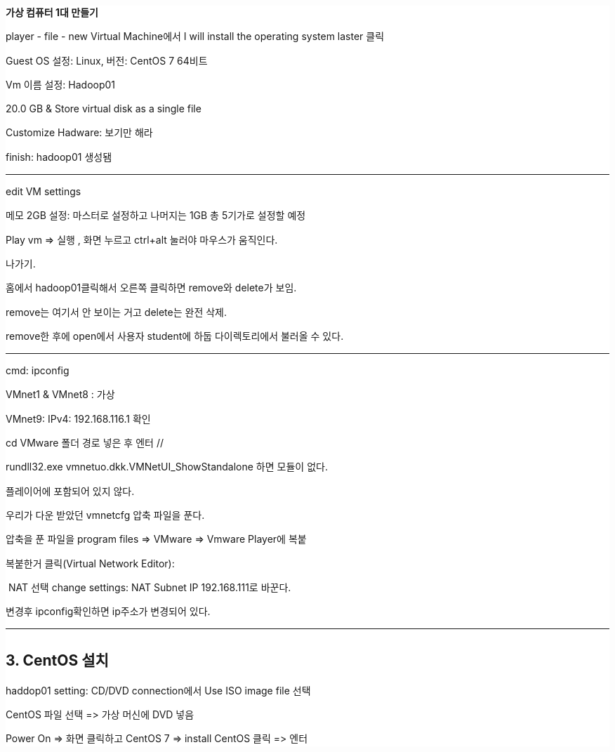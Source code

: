 **가상 컴퓨터 1대 만들기**

player - file - new Virtual Machine에서 I will install the operating system laster 클릭

Guest OS 설정: Linux, 버전: CentOS 7 64비트

Vm 이름 설정: Hadoop01

20.0 GB & Store virtual disk as a single file

Customize Hadware: 보기만 해라

finish: hadoop01 생성됌

---

edit VM settings

메모 2GB 설정: 마스터로 설정하고 나머지는 1GB 총 5기가로 설정할 예정

Play vm => 실행 , 화면 누르고 ctrl+alt 눌러야 마우스가 움직인다.

나가기.

홈에서 hadoop01클릭해서 오른쪽 클릭하면 remove와 delete가 보임. 

remove는 여기서 안 보이는 거고 delete는 완전 삭제.

remove한 후에 open에서 사용자 student에 하둡 다이렉토리에서 불러올 수 있다.

---

cmd: ipconfig

VMnet1 & VMnet8 : 가상

VMnet9: IPv4: 192.168.116.1 확인

cd VMware 폴더 경로 넣은 후 엔터 //

rundll32.exe vmnetuo.dkk.VMNetUI_ShowStandalone 하면 모듈이 없다.

플레이어에 포함되어 있지 않다. 

우리가 다운 받았던 vmnetcfg 압축 파일을 푼다.

압축을 푼 파일을 program files => VMware => Vmware Player에 복붙

복붙한거 클릭(Virtual Network Editor): 

​	NAT 선택 change settings: NAT Subnet IP 192.168.111로 바꾼다.

변경후 ipconfig확인하면 ip주소가 변경되어 있다. 

---

## 3. CentOS 설치

haddop01 setting: CD/DVD connection에서 Use ISO image file 선택

CentOS 파일 선택 => 가상 머신에 DVD 넣음

Power On => 화면 클릭하고 CentOS 7 => install CentOS 클릭 => 엔터
